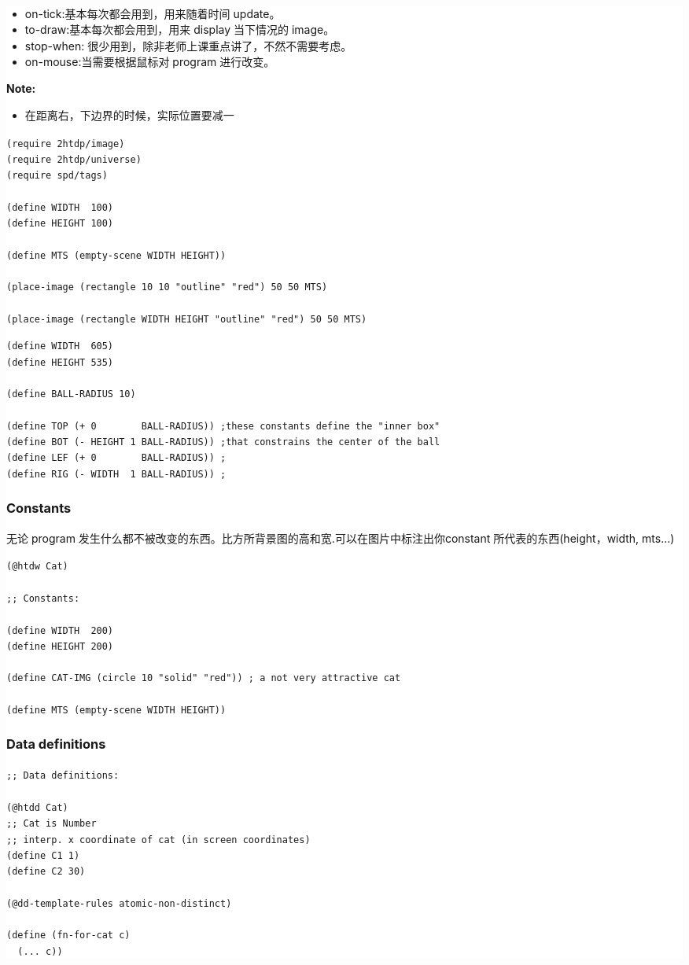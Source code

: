 - on-tick:基本每次都会用到，用来随着时间 update。 
- to-draw:基本每次都会用到，用来 display 当下情况的 image。 
- stop-when: 很少用到，除非老师上课重点讲了，不然不需要考虑。 
- on-mouse:当需要根据鼠标对 program 进行改变。


**Note:**
- 在距离右，下边界的时候，实际位置要减一

```Example
(require 2htdp/image)
(require 2htdp/universe)
(require spd/tags)

(define WIDTH  100)
(define HEIGHT 100)

(define MTS (empty-scene WIDTH HEIGHT))

(place-image (rectangle 10 10 "outline" "red") 50 50 MTS)

(place-image (rectangle WIDTH HEIGHT "outline" "red") 50 50 MTS)
```


```Example
(define WIDTH  605)
(define HEIGHT 535)

(define BALL-RADIUS 10)

(define TOP (+ 0        BALL-RADIUS)) ;these constants define the "inner box"
(define BOT (- HEIGHT 1 BALL-RADIUS)) ;that constrains the center of the ball
(define LEF (+ 0        BALL-RADIUS)) ;
(define RIG (- WIDTH  1 BALL-RADIUS)) ;
```

### Constants

无论 program 发生什么都不被改变的东西。比方所背景图的高和宽.可以在图片中标注出你constant 所代表的东西(height，width, mts...)

```
(@htdw Cat)

;; Constants:

(define WIDTH  200)
(define HEIGHT 200)

(define CAT-IMG (circle 10 "solid" "red")) ; a not very attractive cat

(define MTS (empty-scene WIDTH HEIGHT))
```

### Data definitions
```
;; Data definitions:

(@htdd Cat)
;; Cat is Number
;; interp. x coordinate of cat (in screen coordinates)
(define C1 1)
(define C2 30)

(@dd-template-rules atomic-non-distinct)
  
(define (fn-for-cat c)
  (... c))
```